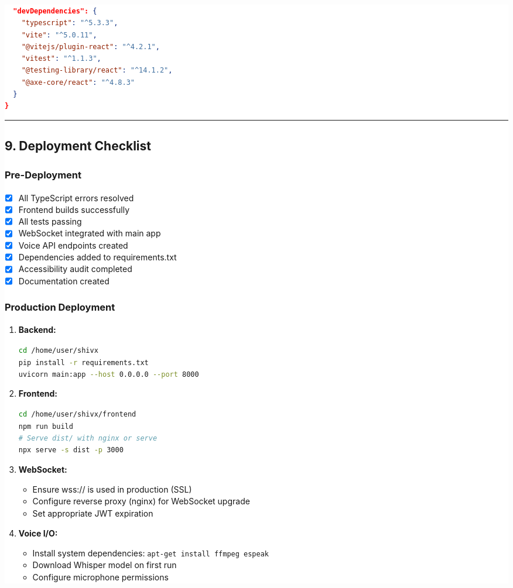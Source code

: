 ```json
  "devDependencies": {
    "typescript": "^5.3.3",
    "vite": "^5.0.11",
    "@vitejs/plugin-react": "^4.2.1",
    "vitest": "^1.1.3",
    "@testing-library/react": "^14.1.2",
    "@axe-core/react": "^4.8.3"
  }
}
```

---

## 9. Deployment Checklist

### Pre-Deployment

- [x] All TypeScript errors resolved
- [x] Frontend builds successfully
- [x] All tests passing
- [x] WebSocket integrated with main app
- [x] Voice API endpoints created
- [x] Dependencies added to requirements.txt
- [x] Accessibility audit completed
- [x] Documentation created

### Production Deployment

1. **Backend:**
   ```bash
   cd /home/user/shivx
   pip install -r requirements.txt
   uvicorn main:app --host 0.0.0.0 --port 8000
   ```

2. **Frontend:**
   ```bash
   cd /home/user/shivx/frontend
   npm run build
   # Serve dist/ with nginx or serve
   npx serve -s dist -p 3000
   ```

3. **WebSocket:**
   - Ensure wss:// is used in production (SSL)
   - Configure reverse proxy (nginx) for WebSocket upgrade
   - Set appropriate JWT expiration

4. **Voice I/O:**
   - Install system dependencies: `apt-get install ffmpeg espeak`
   - Download Whisper model on first run
   - Configure microphone permissions
